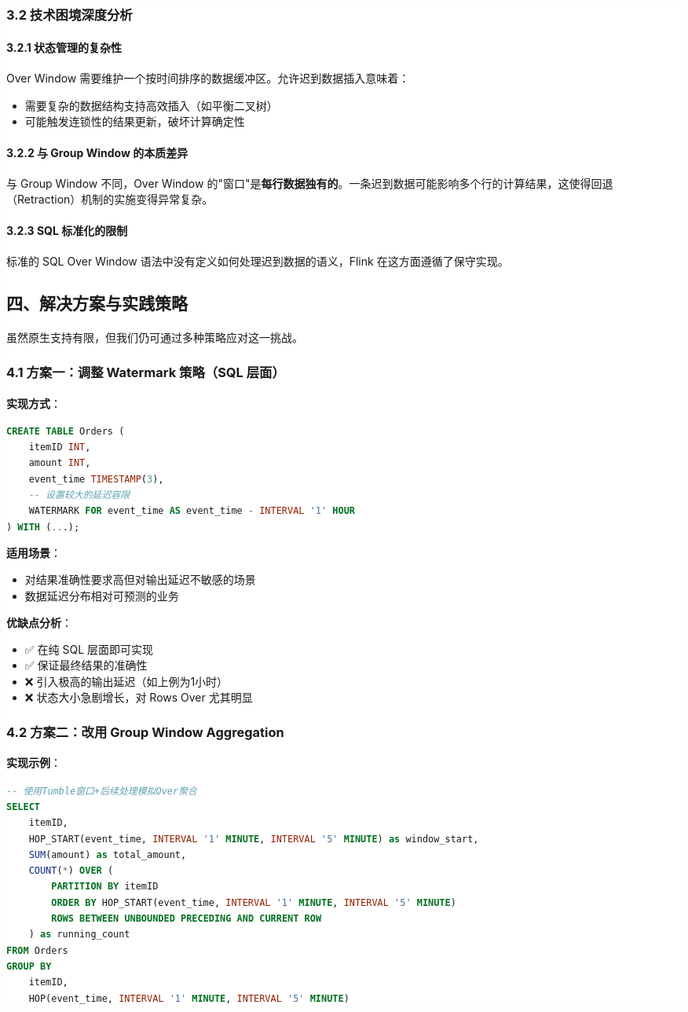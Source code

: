 ### 3.2 技术困境深度分析

#### 3.2.1 状态管理的复杂性
Over Window 需要维护一个按时间排序的数据缓冲区。允许迟到数据插入意味着：
- 需要复杂的数据结构支持高效插入（如平衡二叉树）
- 可能触发连锁性的结果更新，破坏计算确定性

#### 3.2.2 与 Group Window 的本质差异
与 Group Window 不同，Over Window 的"窗口"是**每行数据独有的**。一条迟到数据可能影响多个行的计算结果，这使得回退（Retraction）机制的实施变得异常复杂。

#### 3.2.3 SQL 标准化的限制
标准的 SQL Over Window 语法中没有定义如何处理迟到数据的语义，Flink 在这方面遵循了保守实现。

## 四、解决方案与实践策略

虽然原生支持有限，但我们仍可通过多种策略应对这一挑战。

### 4.1 方案一：调整 Watermark 策略（SQL 层面）

**实现方式**：
```sql
CREATE TABLE Orders (
    itemID INT,
    amount INT,
    event_time TIMESTAMP(3),
    -- 设置较大的延迟容限
    WATERMARK FOR event_time AS event_time - INTERVAL '1' HOUR
) WITH (...);
```

**适用场景**：
- 对结果准确性要求高但对输出延迟不敏感的场景
- 数据延迟分布相对可预测的业务

**优缺点分析**：
- ✅ 在纯 SQL 层面即可实现
- ✅ 保证最终结果的准确性
- ❌ 引入极高的输出延迟（如上例为1小时）
- ❌ 状态大小急剧增长，对 Rows Over 尤其明显

### 4.2 方案二：改用 Group Window Aggregation

**实现示例**：
```sql
-- 使用Tumble窗口+后续处理模拟Over聚合
SELECT
    itemID,
    HOP_START(event_time, INTERVAL '1' MINUTE, INTERVAL '5' MINUTE) as window_start,
    SUM(amount) as total_amount,
    COUNT(*) OVER (
        PARTITION BY itemID
        ORDER BY HOP_START(event_time, INTERVAL '1' MINUTE, INTERVAL '5' MINUTE)
        ROWS BETWEEN UNBOUNDED PRECEDING AND CURRENT ROW
    ) as running_count
FROM Orders
GROUP BY
    itemID,
    HOP(event_time, INTERVAL '1' MINUTE, INTERVAL '5' MINUTE)
```
